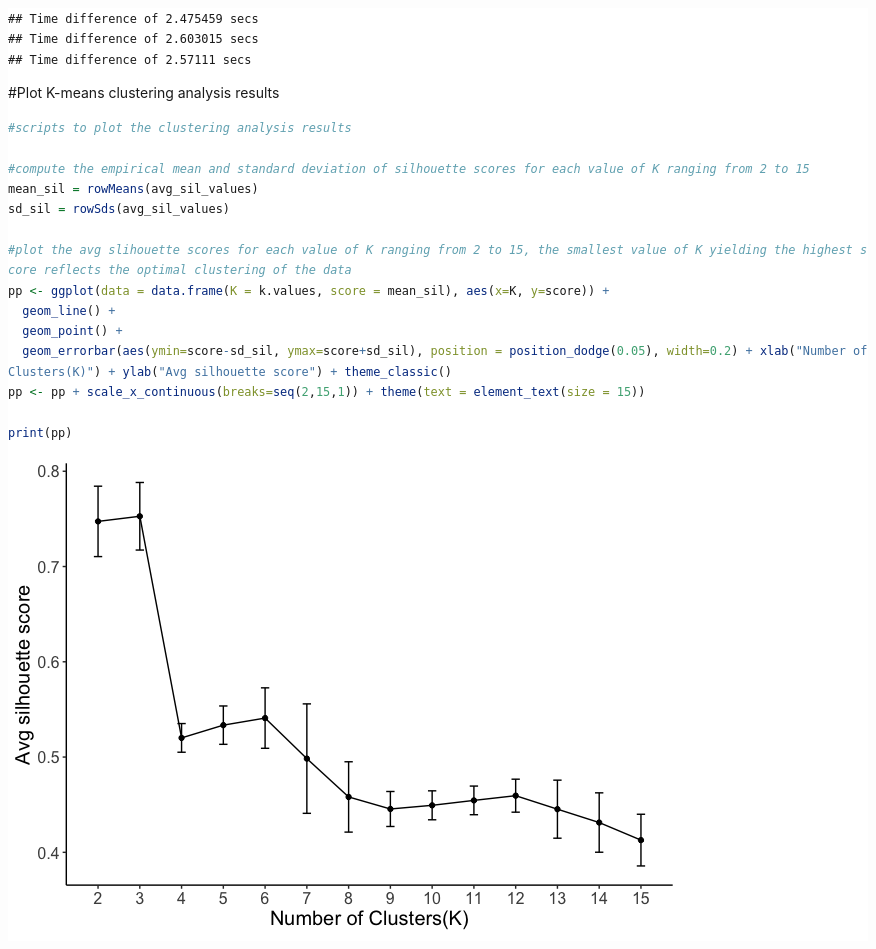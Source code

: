     ## Time difference of 2.475459 secs
    ## Time difference of 2.603015 secs
    ## Time difference of 2.57111 secs

\#Plot K-means clustering analysis results

``` r
#scripts to plot the clustering analysis results

#compute the empirical mean and standard deviation of silhouette scores for each value of K ranging from 2 to 15
mean_sil = rowMeans(avg_sil_values)
sd_sil = rowSds(avg_sil_values)

#plot the avg slihouette scores for each value of K ranging from 2 to 15, the smallest value of K yielding the highest score reflects the optimal clustering of the data
pp <- ggplot(data = data.frame(K = k.values, score = mean_sil), aes(x=K, y=score)) + 
  geom_line() +
  geom_point() + 
  geom_errorbar(aes(ymin=score-sd_sil, ymax=score+sd_sil), position = position_dodge(0.05), width=0.2) + xlab("Number of Clusters(K)") + ylab("Avg silhouette score") + theme_classic()
pp <- pp + scale_x_continuous(breaks=seq(2,15,1)) + theme(text = element_text(size = 15))

print(pp)
```

![](Survival_analysis_files/figure-markdown_github/unnamed-chunk-4-1.png)

